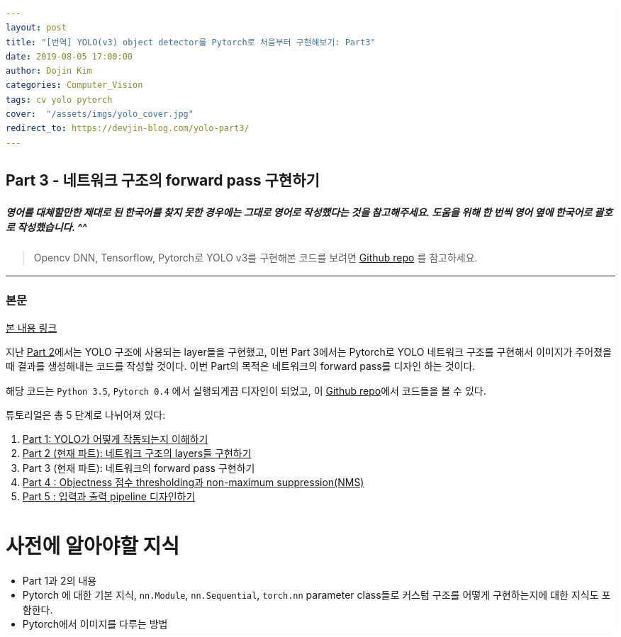 ```yaml
---
layout: post
title: "[번역] YOLO(v3) object detector를 Pytorch로 처음부터 구현해보기: Part3"
date: 2019-08-05 17:00:00
author: Dojin Kim
categories: Computer_Vision
tags: cv yolo pytorch
cover:  "/assets/imgs/yolo_cover.jpg"
redirect_to: https://devjin-blog.com/yolo-part3/
---
```


## Part 3 - 네트워크 구조의 forward pass 구현하기

##### 영어를 대체할만한 제대로 된 한국어를 찾지 못한 경우에는 그대로 영어로 작성했다는 것을 참고해주세요. 도움을 위해 한 번씩 영어 옆에 한국어로 괄호로 작성했습니다. *^^*

> Opencv DNN, Tensorflow, Pytorch로 YOLO v3를 구현해본 코드를 보려면 [Github repo](https://github.com/dojinkimm/Object_Detection_Video_DNN_Tensorflow_Pytorch) 를 참고하세요.

---

### 본문

[본 내용 링크](https://blog.paperspace.com/how-to-implement-a-yolo-v3-object-detector-from-scratch-in-pytorch-part-3/)

지난 [Part 2](https://dojinkimm.github.io/ml/2019/08/01/yolo-part2/)에서는 YOLO 구조에 사용되는 layer들을 구현했고, 이번 Part 3에서는 Pytorch로 YOLO 네트워크 구조를 구현해서 이미지가 주어졌을 때 결과를 생성해내는 코드를 작성할 것이다. 이번 Part의 목적은 네트워크의 forward pass를 디자인 하는 것이다.

해당 코드는 `Python 3.5`, `Pytorch 0.4` 에서 실행되게끔 디자인이 되었고, 이 [Github repo](https://github.com/ayooshkathuria/YOLO_v3_tutorial_from_scratch)에서 코드들을 볼 수 있다.

튜토리얼은 총 5 단계로 나뉘어져 있다:

1. [Part 1: YOLO가 어떻게 작동되는지 이해하기](https://dojinkimm.github.io/computer_vision/2019/07/31/yolo-part1.html)
2. [Part 2 (현재 파트): 네트워크 구조의 layers들 구현하기](https://dojinkimm.github.io/computer_vision/2019/08/01/yolo-part2.html)
3. Part 3 (현재 파트): 네트워크의 forward pass 구현하기
4. [Part 4 : Objectness 점수 thresholding과 non-maximum suppression(NMS)](https://dojinkimm.github.io/computer_vision/2019/08/06/yolo-part4.html)
5. [Part 5 : 입력과 출력 pipeline 디자인하기](https://dojinkimm.github.io/computer_vision/2019/08/07/yolo-part5.html)
# 사전에 알아야할 지식

- Part 1과 2의 내용
- Pytorch 에 대한 기본 지식, `nn.Module`, `nn.Sequential`, `torch.nn` parameter class들로 커스텀 구조를 어떻게 구현하는지에 대한 지식도 포함한다.
- Pytorch에서 이미지를 다루는 방법
